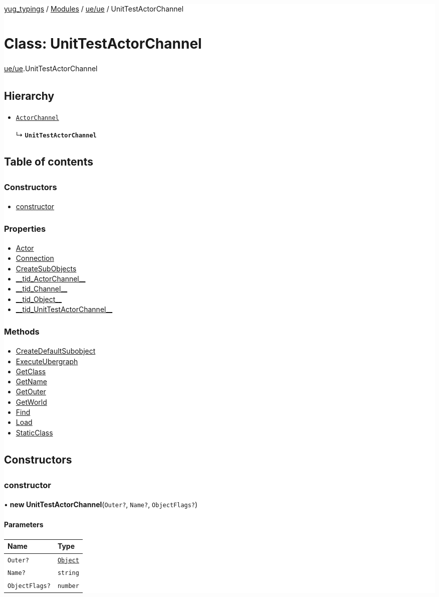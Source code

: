 [yug_typings](../README.md) / [Modules](../modules.md) / [ue/ue](../modules/ue_ue.md) / UnitTestActorChannel

# Class: UnitTestActorChannel

[ue/ue](../modules/ue_ue.md).UnitTestActorChannel

## Hierarchy

- [`ActorChannel`](ue_ue.ActorChannel.md)

  ↳ **`UnitTestActorChannel`**

## Table of contents

### Constructors

- [constructor](ue_ue.UnitTestActorChannel.md#constructor)

### Properties

- [Actor](ue_ue.UnitTestActorChannel.md#actor)
- [Connection](ue_ue.UnitTestActorChannel.md#connection)
- [CreateSubObjects](ue_ue.UnitTestActorChannel.md#createsubobjects)
- [\_\_tid\_ActorChannel\_\_](ue_ue.UnitTestActorChannel.md#__tid_actorchannel__)
- [\_\_tid\_Channel\_\_](ue_ue.UnitTestActorChannel.md#__tid_channel__)
- [\_\_tid\_Object\_\_](ue_ue.UnitTestActorChannel.md#__tid_object__)
- [\_\_tid\_UnitTestActorChannel\_\_](ue_ue.UnitTestActorChannel.md#__tid_unittestactorchannel__)

### Methods

- [CreateDefaultSubobject](ue_ue.UnitTestActorChannel.md#createdefaultsubobject)
- [ExecuteUbergraph](ue_ue.UnitTestActorChannel.md#executeubergraph)
- [GetClass](ue_ue.UnitTestActorChannel.md#getclass)
- [GetName](ue_ue.UnitTestActorChannel.md#getname)
- [GetOuter](ue_ue.UnitTestActorChannel.md#getouter)
- [GetWorld](ue_ue.UnitTestActorChannel.md#getworld)
- [Find](ue_ue.UnitTestActorChannel.md#find)
- [Load](ue_ue.UnitTestActorChannel.md#load)
- [StaticClass](ue_ue.UnitTestActorChannel.md#staticclass)

## Constructors

### constructor

• **new UnitTestActorChannel**(`Outer?`, `Name?`, `ObjectFlags?`)

#### Parameters

| Name | Type |
| :------ | :------ |
| `Outer?` | [`Object`](ue_ue.Object.md) |
| `Name?` | `string` |
| `ObjectFlags?` | `number` |
